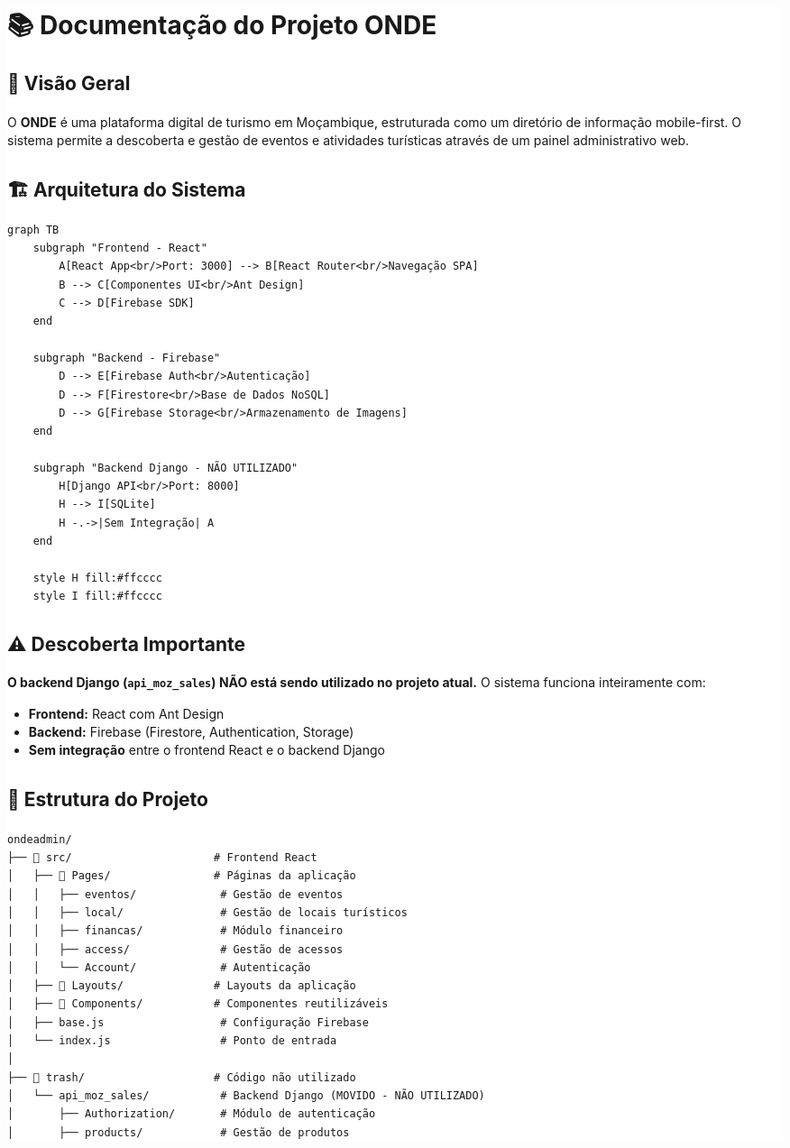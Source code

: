 # 📚 Documentação do Projeto ONDE

## 🎯 Visão Geral

O **ONDE** é uma plataforma digital de turismo em Moçambique, estruturada como um diretório de informação mobile-first. O sistema permite a descoberta e gestão de eventos e atividades turísticas através de um painel administrativo web.

## 🏗️ Arquitetura do Sistema

```mermaid
graph TB
    subgraph "Frontend - React"
        A[React App<br/>Port: 3000] --> B[React Router<br/>Navegação SPA]
        B --> C[Componentes UI<br/>Ant Design]
        C --> D[Firebase SDK]
    end
    
    subgraph "Backend - Firebase"
        D --> E[Firebase Auth<br/>Autenticação]
        D --> F[Firestore<br/>Base de Dados NoSQL]
        D --> G[Firebase Storage<br/>Armazenamento de Imagens]
    end
    
    subgraph "Backend Django - NÃO UTILIZADO"
        H[Django API<br/>Port: 8000] 
        H --> I[SQLite]
        H -.->|Sem Integração| A
    end
    
    style H fill:#ffcccc
    style I fill:#ffcccc
```

## ⚠️ Descoberta Importante

**O backend Django (`api_moz_sales`) NÃO está sendo utilizado no projeto atual.** O sistema funciona inteiramente com:
- **Frontend:** React com Ant Design
- **Backend:** Firebase (Firestore, Authentication, Storage)
- **Sem integração** entre o frontend React e o backend Django

## 📁 Estrutura do Projeto

```
ondeadmin/
├── 📂 src/                      # Frontend React
│   ├── 📂 Pages/                # Páginas da aplicação
│   │   ├── eventos/             # Gestão de eventos
│   │   ├── local/               # Gestão de locais turísticos
│   │   ├── financas/            # Módulo financeiro
│   │   ├── access/              # Gestão de acessos
│   │   └── Account/             # Autenticação
│   ├── 📂 Layouts/              # Layouts da aplicação
│   ├── 📂 Components/           # Componentes reutilizáveis
│   ├── base.js                  # Configuração Firebase
│   └── index.js                 # Ponto de entrada
│
├── 📂 trash/                    # Código não utilizado
│   └── api_moz_sales/           # Backend Django (MOVIDO - NÃO UTILIZADO)
│       ├── Authorization/       # Módulo de autenticação
│       ├── products/            # Gestão de produtos
```